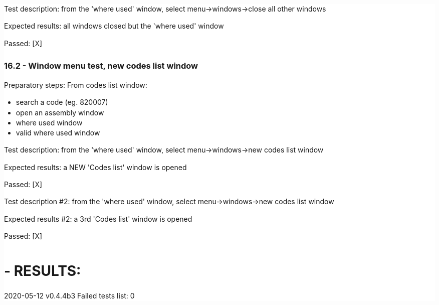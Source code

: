 
Test description:
from the 'where used' window, select menu->windows->close all other windows

Expected results:
all windows closed but the 'where used' window

Passed: [X]

### 16.2 - Window menu test, new codes list window

Preparatory steps:
From codes list window:
- search a code (eg. 820007)
- open an assembly window
- where used window
- valid where used window


Test description:
from the 'where used' window, select menu->windows->new codes list window

Expected results:
a NEW 'Codes list' window is opened

Passed: [X]

Test description #2:
from the 'where used' window, select menu->windows->new codes list window

Expected results #2:
a 3rd 'Codes list' window is opened

Passed: [X]

#  - RESULTS:

2020-05-12 v0.4.4b3
Failed tests list: 0

